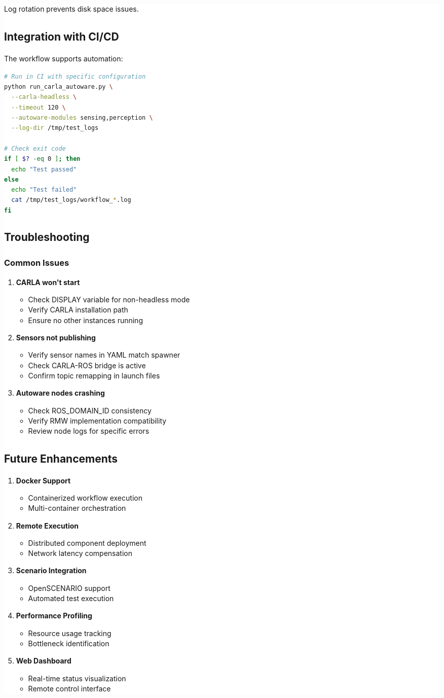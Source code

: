 Log rotation prevents disk space issues.

## Integration with CI/CD

The workflow supports automation:

```bash
# Run in CI with specific configuration
python run_carla_autoware.py \
  --carla-headless \
  --timeout 120 \
  --autoware-modules sensing,perception \
  --log-dir /tmp/test_logs
  
# Check exit code
if [ $? -eq 0 ]; then
  echo "Test passed"
else
  echo "Test failed"
  cat /tmp/test_logs/workflow_*.log
fi
```

## Troubleshooting

### Common Issues

1. **CARLA won't start**
   - Check DISPLAY variable for non-headless mode
   - Verify CARLA installation path
   - Ensure no other instances running

2. **Sensors not publishing**
   - Verify sensor names in YAML match spawner
   - Check CARLA-ROS bridge is active
   - Confirm topic remapping in launch files

3. **Autoware nodes crashing**
   - Check ROS_DOMAIN_ID consistency
   - Verify RMW implementation compatibility
   - Review node logs for specific errors

## Future Enhancements

1. **Docker Support**
   - Containerized workflow execution
   - Multi-container orchestration
   
2. **Remote Execution**
   - Distributed component deployment
   - Network latency compensation
   
3. **Scenario Integration**
   - OpenSCENARIO support
   - Automated test execution
   
4. **Performance Profiling**
   - Resource usage tracking
   - Bottleneck identification
   
5. **Web Dashboard**
   - Real-time status visualization
   - Remote control interface